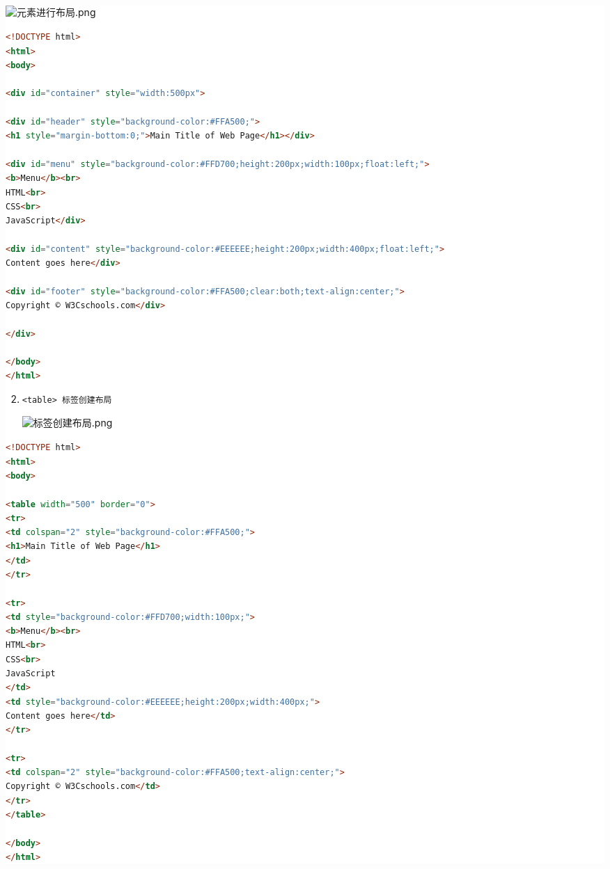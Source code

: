    ![元素进行布局.png](http://ww1.sinaimg.cn/large/005NUwyggy1g8o5j4z33zj30fn08bwef.jpg)

```html
<!DOCTYPE html>
<html>
<body>

<div id="container" style="width:500px">

<div id="header" style="background-color:#FFA500;">
<h1 style="margin-bottom:0;">Main Title of Web Page</h1></div>

<div id="menu" style="background-color:#FFD700;height:200px;width:100px;float:left;">
<b>Menu</b><br>
HTML<br>
CSS<br>
JavaScript</div>

<div id="content" style="background-color:#EEEEEE;height:200px;width:400px;float:left;">
Content goes here</div>

<div id="footer" style="background-color:#FFA500;clear:both;text-align:center;">
Copyright © W3Cschools.com</div>

</div>

</body>
</html>
```

2. `<table> 标签创建布局`

   ![标签创建布局.png](http://ww1.sinaimg.cn/large/005NUwyggy1g8o5j4xxwnj30k409x748.jpg)

```html
<!DOCTYPE html>
<html>
<body>

<table width="500" border="0">
<tr>
<td colspan="2" style="background-color:#FFA500;">
<h1>Main Title of Web Page</h1>
</td>
</tr>

<tr>
<td style="background-color:#FFD700;width:100px;">
<b>Menu</b><br>
HTML<br>
CSS<br>
JavaScript
</td>
<td style="background-color:#EEEEEE;height:200px;width:400px;">
Content goes here</td>
</tr>

<tr>
<td colspan="2" style="background-color:#FFA500;text-align:center;">
Copyright © W3Cschools.com</td>
</tr>
</table>

</body>
</html>
```